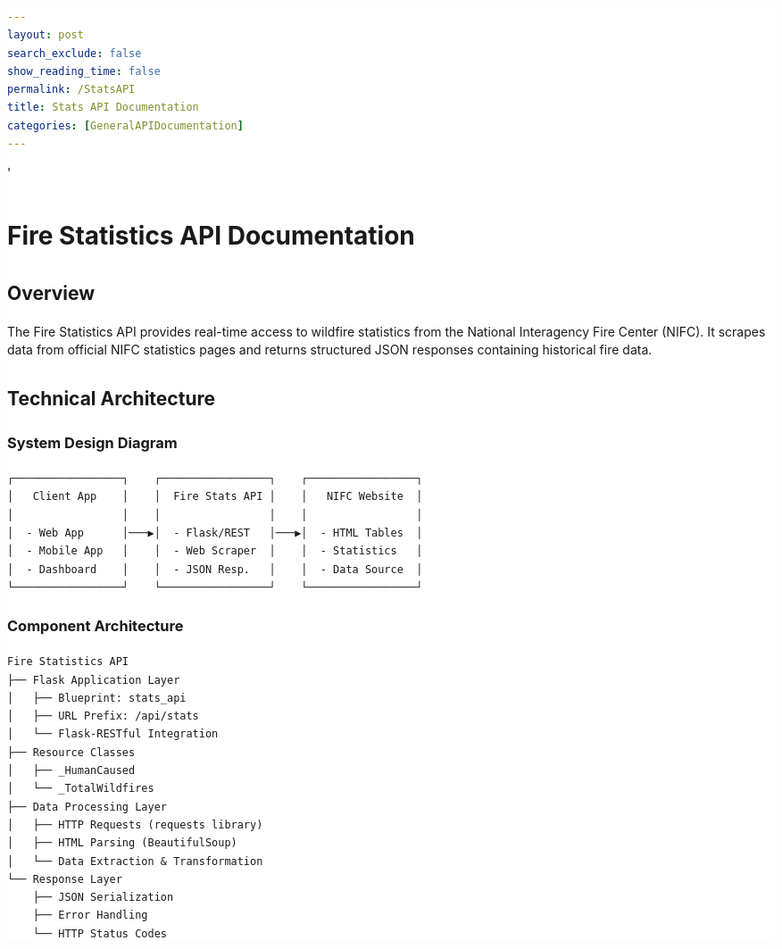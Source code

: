 ```yaml
---
layout: post 
search_exclude: false
show_reading_time: false
permalink: /StatsAPI
title: Stats API Documentation
categories: [GeneralAPIDocumentation]
---
```

'
# Fire Statistics API Documentation

## Overview

The Fire Statistics API provides real-time access to wildfire statistics from the National Interagency Fire Center (NIFC). It scrapes data from official NIFC statistics pages and returns structured JSON responses containing historical fire data.

## Technical Architecture

### System Design Diagram

```
┌─────────────────┐    ┌─────────────────┐    ┌─────────────────┐
│   Client App    │    │  Fire Stats API │    │   NIFC Website  │
│                 │    │                 │    │                 │
│  - Web App      │───▶│  - Flask/REST   │───▶│  - HTML Tables  │
│  - Mobile App   │    │  - Web Scraper  │    │  - Statistics   │
│  - Dashboard    │    │  - JSON Resp.   │    │  - Data Source  │
└─────────────────┘    └─────────────────┘    └─────────────────┘
```

### Component Architecture

```
Fire Statistics API
├── Flask Application Layer
│   ├── Blueprint: stats_api
│   ├── URL Prefix: /api/stats
│   └── Flask-RESTful Integration
├── Resource Classes
│   ├── _HumanCaused
│   └── _TotalWildfires
├── Data Processing Layer
│   ├── HTTP Requests (requests library)
│   ├── HTML Parsing (BeautifulSoup)
│   └── Data Extraction & Transformation
└── Response Layer
    ├── JSON Serialization
    ├── Error Handling
    └── HTTP Status Codes
```
